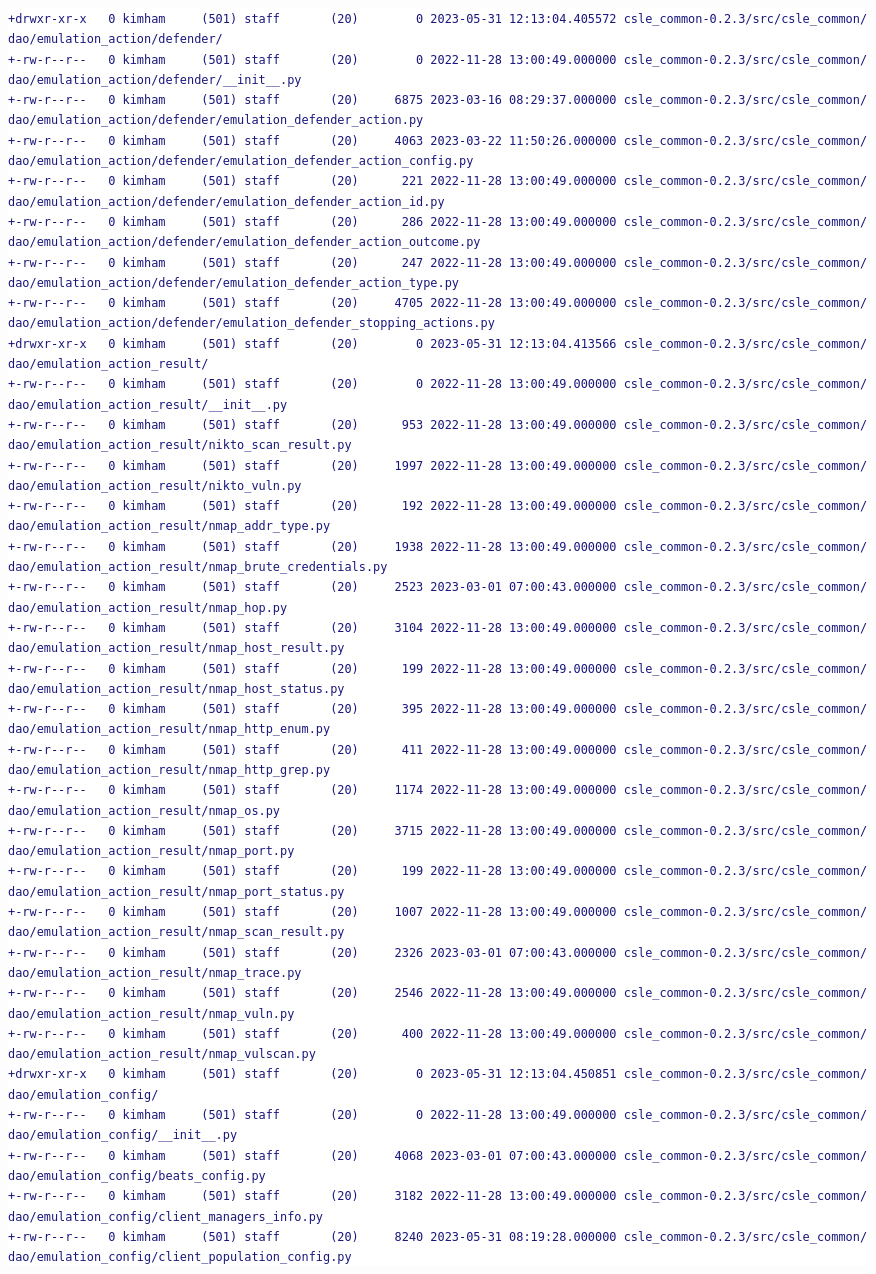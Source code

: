 ```diff
+drwxr-xr-x   0 kimham     (501) staff       (20)        0 2023-05-31 12:13:04.405572 csle_common-0.2.3/src/csle_common/dao/emulation_action/defender/
+-rw-r--r--   0 kimham     (501) staff       (20)        0 2022-11-28 13:00:49.000000 csle_common-0.2.3/src/csle_common/dao/emulation_action/defender/__init__.py
+-rw-r--r--   0 kimham     (501) staff       (20)     6875 2023-03-16 08:29:37.000000 csle_common-0.2.3/src/csle_common/dao/emulation_action/defender/emulation_defender_action.py
+-rw-r--r--   0 kimham     (501) staff       (20)     4063 2023-03-22 11:50:26.000000 csle_common-0.2.3/src/csle_common/dao/emulation_action/defender/emulation_defender_action_config.py
+-rw-r--r--   0 kimham     (501) staff       (20)      221 2022-11-28 13:00:49.000000 csle_common-0.2.3/src/csle_common/dao/emulation_action/defender/emulation_defender_action_id.py
+-rw-r--r--   0 kimham     (501) staff       (20)      286 2022-11-28 13:00:49.000000 csle_common-0.2.3/src/csle_common/dao/emulation_action/defender/emulation_defender_action_outcome.py
+-rw-r--r--   0 kimham     (501) staff       (20)      247 2022-11-28 13:00:49.000000 csle_common-0.2.3/src/csle_common/dao/emulation_action/defender/emulation_defender_action_type.py
+-rw-r--r--   0 kimham     (501) staff       (20)     4705 2022-11-28 13:00:49.000000 csle_common-0.2.3/src/csle_common/dao/emulation_action/defender/emulation_defender_stopping_actions.py
+drwxr-xr-x   0 kimham     (501) staff       (20)        0 2023-05-31 12:13:04.413566 csle_common-0.2.3/src/csle_common/dao/emulation_action_result/
+-rw-r--r--   0 kimham     (501) staff       (20)        0 2022-11-28 13:00:49.000000 csle_common-0.2.3/src/csle_common/dao/emulation_action_result/__init__.py
+-rw-r--r--   0 kimham     (501) staff       (20)      953 2022-11-28 13:00:49.000000 csle_common-0.2.3/src/csle_common/dao/emulation_action_result/nikto_scan_result.py
+-rw-r--r--   0 kimham     (501) staff       (20)     1997 2022-11-28 13:00:49.000000 csle_common-0.2.3/src/csle_common/dao/emulation_action_result/nikto_vuln.py
+-rw-r--r--   0 kimham     (501) staff       (20)      192 2022-11-28 13:00:49.000000 csle_common-0.2.3/src/csle_common/dao/emulation_action_result/nmap_addr_type.py
+-rw-r--r--   0 kimham     (501) staff       (20)     1938 2022-11-28 13:00:49.000000 csle_common-0.2.3/src/csle_common/dao/emulation_action_result/nmap_brute_credentials.py
+-rw-r--r--   0 kimham     (501) staff       (20)     2523 2023-03-01 07:00:43.000000 csle_common-0.2.3/src/csle_common/dao/emulation_action_result/nmap_hop.py
+-rw-r--r--   0 kimham     (501) staff       (20)     3104 2022-11-28 13:00:49.000000 csle_common-0.2.3/src/csle_common/dao/emulation_action_result/nmap_host_result.py
+-rw-r--r--   0 kimham     (501) staff       (20)      199 2022-11-28 13:00:49.000000 csle_common-0.2.3/src/csle_common/dao/emulation_action_result/nmap_host_status.py
+-rw-r--r--   0 kimham     (501) staff       (20)      395 2022-11-28 13:00:49.000000 csle_common-0.2.3/src/csle_common/dao/emulation_action_result/nmap_http_enum.py
+-rw-r--r--   0 kimham     (501) staff       (20)      411 2022-11-28 13:00:49.000000 csle_common-0.2.3/src/csle_common/dao/emulation_action_result/nmap_http_grep.py
+-rw-r--r--   0 kimham     (501) staff       (20)     1174 2022-11-28 13:00:49.000000 csle_common-0.2.3/src/csle_common/dao/emulation_action_result/nmap_os.py
+-rw-r--r--   0 kimham     (501) staff       (20)     3715 2022-11-28 13:00:49.000000 csle_common-0.2.3/src/csle_common/dao/emulation_action_result/nmap_port.py
+-rw-r--r--   0 kimham     (501) staff       (20)      199 2022-11-28 13:00:49.000000 csle_common-0.2.3/src/csle_common/dao/emulation_action_result/nmap_port_status.py
+-rw-r--r--   0 kimham     (501) staff       (20)     1007 2022-11-28 13:00:49.000000 csle_common-0.2.3/src/csle_common/dao/emulation_action_result/nmap_scan_result.py
+-rw-r--r--   0 kimham     (501) staff       (20)     2326 2023-03-01 07:00:43.000000 csle_common-0.2.3/src/csle_common/dao/emulation_action_result/nmap_trace.py
+-rw-r--r--   0 kimham     (501) staff       (20)     2546 2022-11-28 13:00:49.000000 csle_common-0.2.3/src/csle_common/dao/emulation_action_result/nmap_vuln.py
+-rw-r--r--   0 kimham     (501) staff       (20)      400 2022-11-28 13:00:49.000000 csle_common-0.2.3/src/csle_common/dao/emulation_action_result/nmap_vulscan.py
+drwxr-xr-x   0 kimham     (501) staff       (20)        0 2023-05-31 12:13:04.450851 csle_common-0.2.3/src/csle_common/dao/emulation_config/
+-rw-r--r--   0 kimham     (501) staff       (20)        0 2022-11-28 13:00:49.000000 csle_common-0.2.3/src/csle_common/dao/emulation_config/__init__.py
+-rw-r--r--   0 kimham     (501) staff       (20)     4068 2023-03-01 07:00:43.000000 csle_common-0.2.3/src/csle_common/dao/emulation_config/beats_config.py
+-rw-r--r--   0 kimham     (501) staff       (20)     3182 2022-11-28 13:00:49.000000 csle_common-0.2.3/src/csle_common/dao/emulation_config/client_managers_info.py
+-rw-r--r--   0 kimham     (501) staff       (20)     8240 2023-05-31 08:19:28.000000 csle_common-0.2.3/src/csle_common/dao/emulation_config/client_population_config.py
```